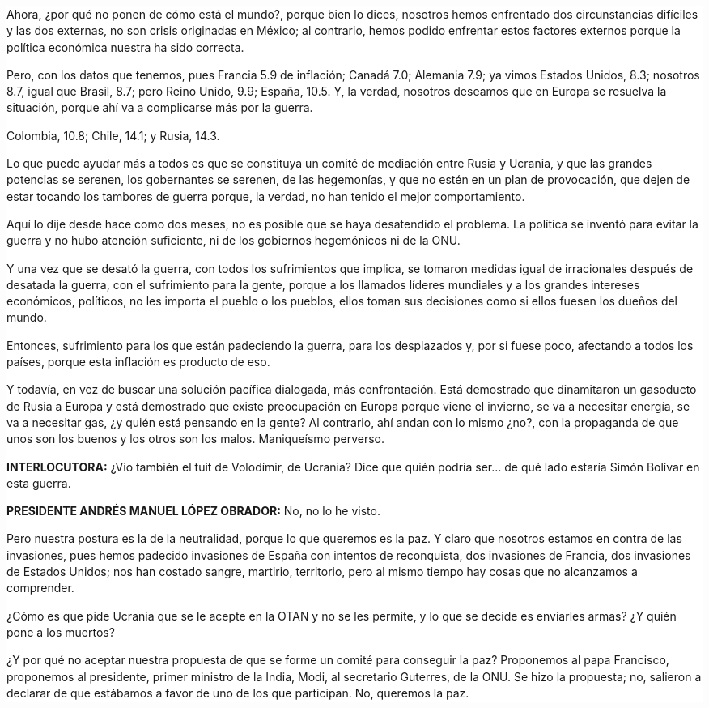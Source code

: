 Ahora, ¿por qué no ponen de cómo está el mundo?, porque bien lo dices,
nosotros hemos enfrentado dos circunstancias difíciles y las dos externas, no
son crisis originadas en México; al contrario, hemos podido enfrentar estos
factores externos porque la política económica nuestra ha sido correcta.

Pero, con los datos que tenemos, pues Francia 5.9 de inflación; Canadá 7.0;
Alemania 7.9; ya vimos Estados Unidos, 8.3; nosotros 8.7, igual que Brasil,
8.7; pero Reino Unido, 9.9; España, 10.5. Y, la verdad, nosotros deseamos que
en Europa se resuelva la situación, porque ahí va a complicarse más por la
guerra.

Colombia, 10.8; Chile, 14.1; y Rusia, 14.3.

Lo que puede ayudar más a todos es que se constituya un comité de mediación
entre Rusia y Ucrania, y que las grandes potencias se serenen, los gobernantes
se serenen, de las hegemonías, y que no estén en un plan de provocación, que
dejen de estar tocando los tambores de guerra porque, la verdad, no han tenido
el mejor comportamiento.

Aquí lo dije desde hace como dos meses, no es posible que se haya desatendido
el problema. La política se inventó para evitar la guerra y no hubo atención
suficiente, ni de los gobiernos hegemónicos ni de la ONU.

Y una vez que se desató la guerra, con todos los sufrimientos que implica, se
tomaron medidas igual de irracionales después de desatada la guerra, con el
sufrimiento para la gente, porque a los llamados líderes mundiales y a los
grandes intereses económicos, políticos, no les importa el pueblo o los
pueblos, ellos toman sus decisiones como si ellos fuesen los dueños del mundo.

Entonces, sufrimiento para los que están padeciendo la guerra, para los
desplazados y, por si fuese poco, afectando a todos los países, porque esta
inflación es producto de eso.

Y todavía, en vez de buscar una solución pacífica dialogada, más
confrontación. Está demostrado que dinamitaron un gasoducto de Rusia a Europa
y está demostrado que existe preocupación en Europa porque viene el invierno,
se va a necesitar energía, se va a necesitar gas, ¿y quién está pensando en la
gente? Al contrario, ahí andan con lo mismo ¿no?, con la propaganda de que
unos son los buenos y los otros son los malos. Maniqueísmo perverso.

**INTERLOCUTORA:** ¿Vio también el tuit de Volodímir, de Ucrania? Dice que
quién podría ser… de qué lado estaría Simón Bolívar en esta guerra.

**PRESIDENTE ANDRÉS MANUEL LÓPEZ OBRADOR:** No, no lo he visto.

Pero nuestra postura es la de la neutralidad, porque lo que queremos es la
paz. Y claro que nosotros estamos en contra de las invasiones, pues hemos
padecido invasiones de España con intentos de reconquista, dos invasiones de
Francia, dos invasiones de Estados Unidos; nos han costado sangre, martirio,
territorio, pero al mismo tiempo hay cosas que no alcanzamos a comprender.

¿Cómo es que pide Ucrania que se le acepte en la OTAN y no se les permite, y
lo que se decide es enviarles armas? ¿Y quién pone a los muertos?

¿Y por qué no aceptar nuestra propuesta de que se forme un comité para
conseguir la paz? Proponemos al papa Francisco, proponemos al presidente,
primer ministro de la India, Modi, al secretario Guterres, de la ONU. Se hizo
la propuesta; no, salieron a declarar de que estábamos a favor de uno de los
que participan. No, queremos la paz.
